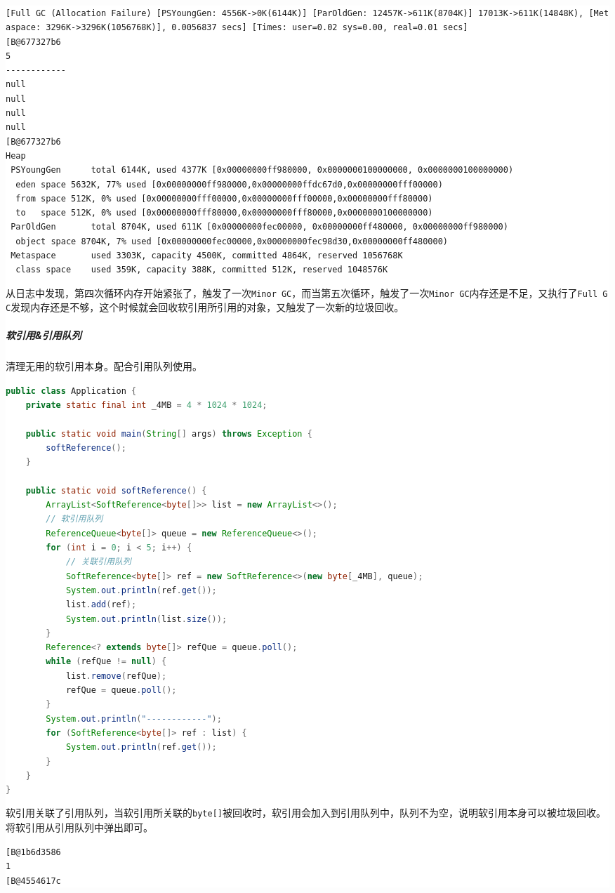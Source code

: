 ```txt
[Full GC (Allocation Failure) [PSYoungGen: 4556K->0K(6144K)] [ParOldGen: 12457K->611K(8704K)] 17013K->611K(14848K), [Metaspace: 3296K->3296K(1056768K)], 0.0056837 secs] [Times: user=0.02 sys=0.00, real=0.01 secs] 
[B@677327b6
5
------------
null
null
null
null
[B@677327b6
Heap
 PSYoungGen      total 6144K, used 4377K [0x00000000ff980000, 0x0000000100000000, 0x0000000100000000)
  eden space 5632K, 77% used [0x00000000ff980000,0x00000000ffdc67d0,0x00000000fff00000)
  from space 512K, 0% used [0x00000000fff00000,0x00000000fff00000,0x00000000fff80000)
  to   space 512K, 0% used [0x00000000fff80000,0x00000000fff80000,0x0000000100000000)
 ParOldGen       total 8704K, used 611K [0x00000000fec00000, 0x00000000ff480000, 0x00000000ff980000)
  object space 8704K, 7% used [0x00000000fec00000,0x00000000fec98d30,0x00000000ff480000)
 Metaspace       used 3303K, capacity 4500K, committed 4864K, reserved 1056768K
  class space    used 359K, capacity 388K, committed 512K, reserved 1048576K
```
从日志中发现，第四次循环内存开始紧张了，触发了一次`Minor GC`，而当第五次循环，触发了一次`Minor GC`内存还是不足，又执行了`Full GC`发现内存还是不够，这个时候就会回收软引用所引用的对象，又触发了一次新的垃圾回收。

##### 软引用&引用队列
清理无用的软引用本身。配合引用队列使用。
```java
public class Application {
    private static final int _4MB = 4 * 1024 * 1024;

    public static void main(String[] args) throws Exception {
        softReference();
    }

    public static void softReference() {
        ArrayList<SoftReference<byte[]>> list = new ArrayList<>();
        // 软引用队列
        ReferenceQueue<byte[]> queue = new ReferenceQueue<>();
        for (int i = 0; i < 5; i++) {
            // 关联引用队列
            SoftReference<byte[]> ref = new SoftReference<>(new byte[_4MB], queue);
            System.out.println(ref.get());
            list.add(ref);
            System.out.println(list.size());
        }
        Reference<? extends byte[]> refQue = queue.poll();
        while (refQue != null) {
            list.remove(refQue);
            refQue = queue.poll();
        }
        System.out.println("------------");
        for (SoftReference<byte[]> ref : list) {
            System.out.println(ref.get());
        }
    }
}
```
软引用关联了引用队列，当软引用所关联的`byte[]`被回收时，软引用会加入到引用队列中，队列不为空，说明软引用本身可以被垃圾回收。将软引用从引用队列中弹出即可。
```txt
[B@1b6d3586
1
[B@4554617c
```